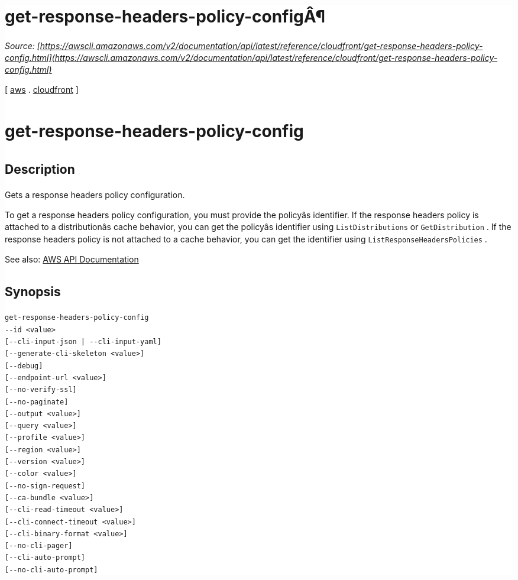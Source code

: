 # get-response-headers-policy-configÂ¶

*Source: [https://awscli.amazonaws.com/v2/documentation/api/latest/reference/cloudfront/get-response-headers-policy-config.html](https://awscli.amazonaws.com/v2/documentation/api/latest/reference/cloudfront/get-response-headers-policy-config.html)*

[ [aws](https://awscli.amazonaws.com/v2/documentation/api/latest/reference/index.html#cli-aws) . [cloudfront](https://awscli.amazonaws.com/v2/documentation/api/latest/reference/cloudfront/index.html#cli-aws-cloudfront) ]

# get-response-headers-policy-config

## Description

Gets a response headers policy configuration.

To get a response headers policy configuration, you must provide the policyâs identifier. If the response headers policy is attached to a distributionâs cache behavior, you can get the policyâs identifier using `ListDistributions` or `GetDistribution` . If the response headers policy is not attached to a cache behavior, you can get the identifier using `ListResponseHeadersPolicies` .

See also: [AWS API Documentation](https://docs.aws.amazon.com/goto/WebAPI/cloudfront-2020-05-31/GetResponseHeadersPolicyConfig)

## Synopsis

```
get-response-headers-policy-config
--id <value>
[--cli-input-json | --cli-input-yaml]
[--generate-cli-skeleton <value>]
[--debug]
[--endpoint-url <value>]
[--no-verify-ssl]
[--no-paginate]
[--output <value>]
[--query <value>]
[--profile <value>]
[--region <value>]
[--version <value>]
[--color <value>]
[--no-sign-request]
[--ca-bundle <value>]
[--cli-read-timeout <value>]
[--cli-connect-timeout <value>]
[--cli-binary-format <value>]
[--no-cli-pager]
[--cli-auto-prompt]
[--no-cli-auto-prompt]
```
